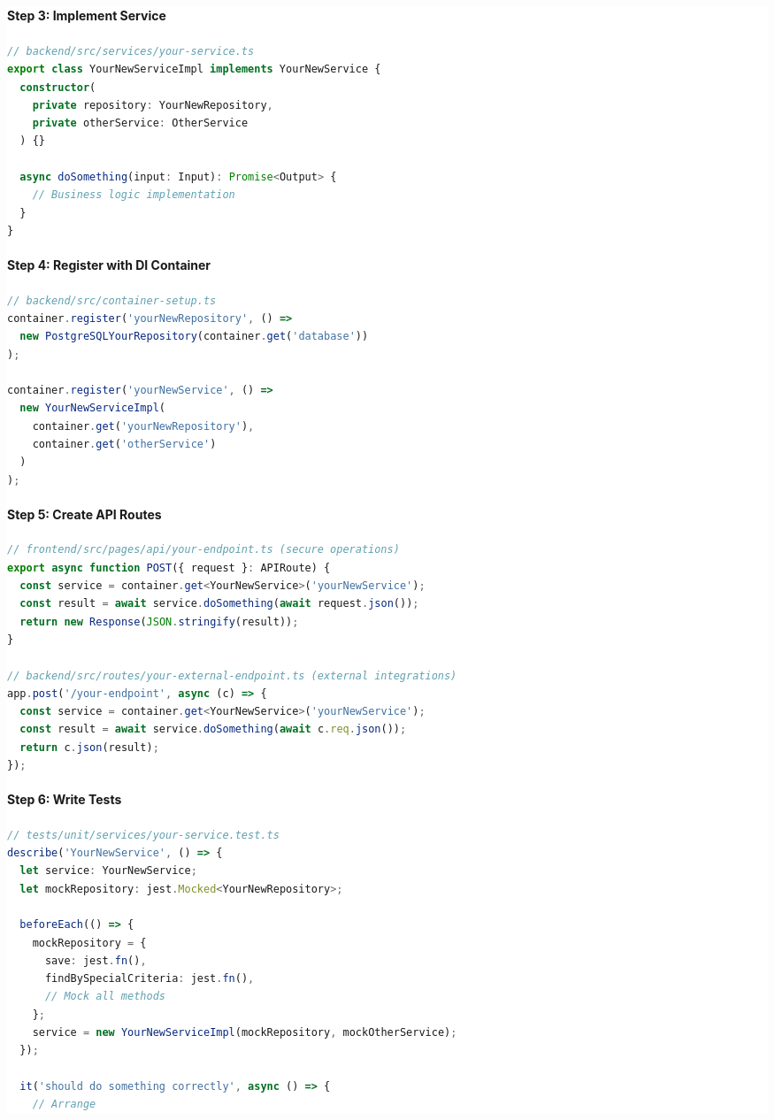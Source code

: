 #### **Step 3: Implement Service**
```typescript
// backend/src/services/your-service.ts
export class YourNewServiceImpl implements YourNewService {
  constructor(
    private repository: YourNewRepository,
    private otherService: OtherService
  ) {}
  
  async doSomething(input: Input): Promise<Output> {
    // Business logic implementation
  }
}
```

#### **Step 4: Register with DI Container**
```typescript
// backend/src/container-setup.ts
container.register('yourNewRepository', () => 
  new PostgreSQLYourRepository(container.get('database'))
);

container.register('yourNewService', () => 
  new YourNewServiceImpl(
    container.get('yourNewRepository'),
    container.get('otherService')
  )
);
```

#### **Step 5: Create API Routes**
```typescript
// frontend/src/pages/api/your-endpoint.ts (secure operations)
export async function POST({ request }: APIRoute) {
  const service = container.get<YourNewService>('yourNewService');
  const result = await service.doSomething(await request.json());
  return new Response(JSON.stringify(result));
}

// backend/src/routes/your-external-endpoint.ts (external integrations)
app.post('/your-endpoint', async (c) => {
  const service = container.get<YourNewService>('yourNewService');
  const result = await service.doSomething(await c.req.json());
  return c.json(result);
});
```

#### **Step 6: Write Tests**
```typescript
// tests/unit/services/your-service.test.ts
describe('YourNewService', () => {
  let service: YourNewService;
  let mockRepository: jest.Mocked<YourNewRepository>;

  beforeEach(() => {
    mockRepository = {
      save: jest.fn(),
      findBySpecialCriteria: jest.fn(),
      // Mock all methods
    };
    service = new YourNewServiceImpl(mockRepository, mockOtherService);
  });

  it('should do something correctly', async () => {
    // Arrange
```
